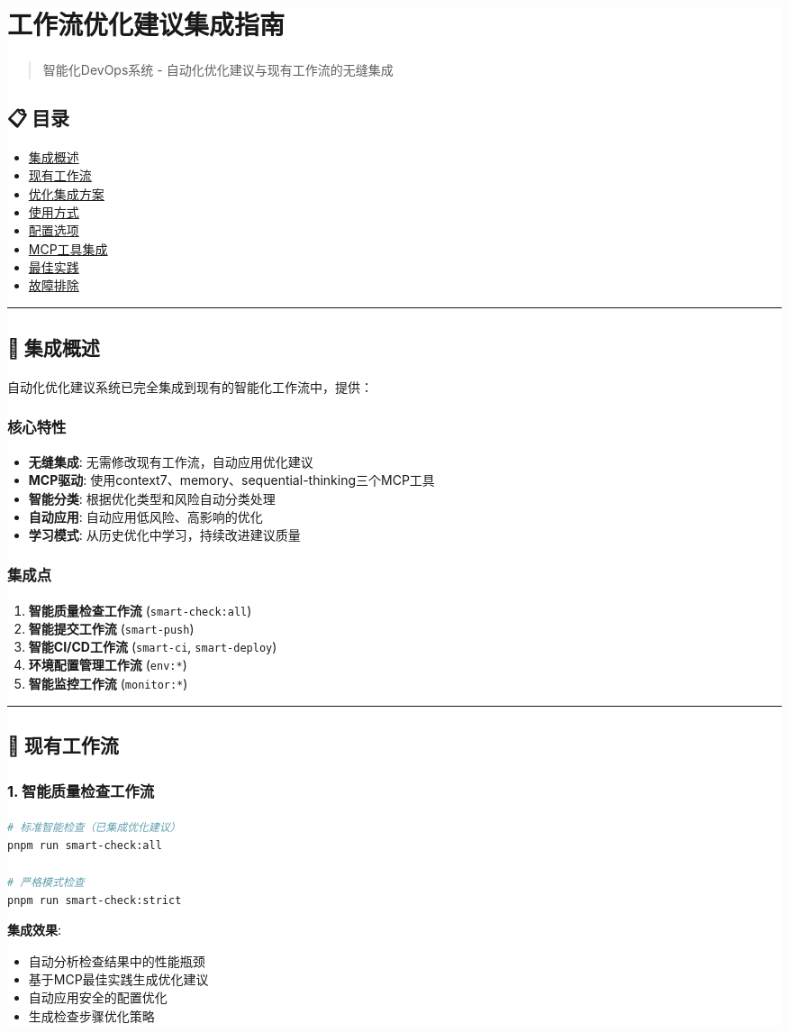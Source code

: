 # 工作流优化建议集成指南

> 智能化DevOps系统 - 自动化优化建议与现有工作流的无缝集成

## 📋 目录

- [集成概述](#集成概述)
- [现有工作流](#现有工作流)
- [优化集成方案](#优化集成方案)
- [使用方式](#使用方式)
- [配置选项](#配置选项)
- [MCP工具集成](#mcp工具集成)
- [最佳实践](#最佳实践)
- [故障排除](#故障排除)

---

## 🎯 集成概述

自动化优化建议系统已完全集成到现有的智能化工作流中，提供：

### 核心特性
- **无缝集成**: 无需修改现有工作流，自动应用优化建议
- **MCP驱动**: 使用context7、memory、sequential-thinking三个MCP工具
- **智能分类**: 根据优化类型和风险自动分类处理
- **自动应用**: 自动应用低风险、高影响的优化
- **学习模式**: 从历史优化中学习，持续改进建议质量

### 集成点
1. **智能质量检查工作流** (`smart-check:all`)
2. **智能提交工作流** (`smart-push`)
3. **智能CI/CD工作流** (`smart-ci`, `smart-deploy`)
4. **环境配置管理工作流** (`env:*`)
5. **智能监控工作流** (`monitor:*`)

---

## 🔄 现有工作流

### 1. 智能质量检查工作流

```bash
# 标准智能检查（已集成优化建议）
pnpm run smart-check:all

# 严格模式检查
pnpm run smart-check:strict
```

**集成效果**:
- 自动分析检查结果中的性能瓶颈
- 基于MCP最佳实践生成优化建议
- 自动应用安全的配置优化
- 生成检查步骤优化策略
